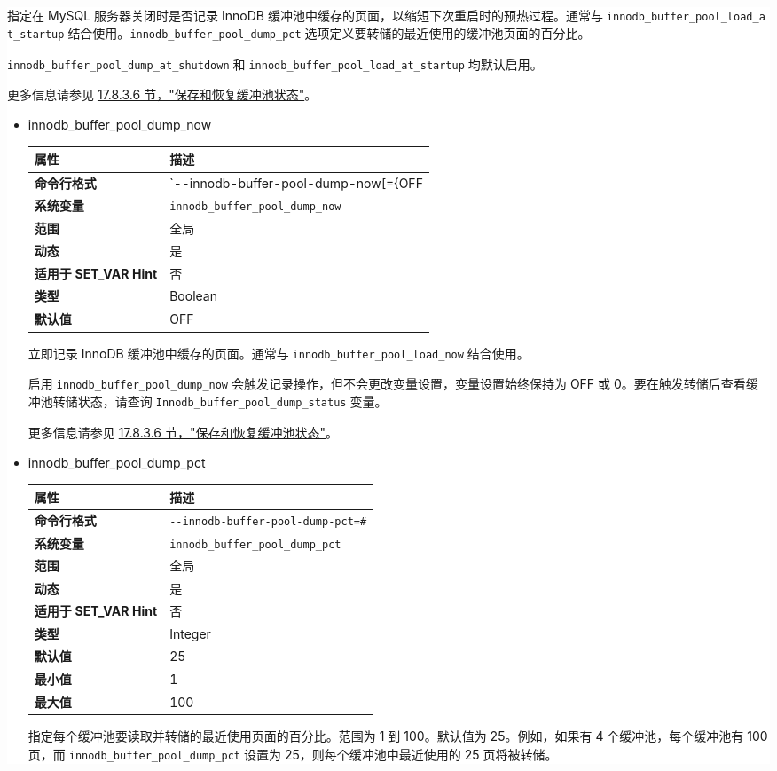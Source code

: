   指定在 MySQL 服务器关闭时是否记录 InnoDB 缓冲池中缓存的页面，以缩短下次重启时的预热过程。通常与 `innodb_buffer_pool_load_at_startup` 结合使用。`innodb_buffer_pool_dump_pct` 选项定义要转储的最近使用的缓冲池页面的百分比。

  `innodb_buffer_pool_dump_at_shutdown` 和 `innodb_buffer_pool_load_at_startup` 均默认启用。

  更多信息请参见 [17.8.3.6 节，"保存和恢复缓冲池状态"](https://dev.mysql.com/doc/refman/8.0/en/innodb-buffer-pool-dump.html)。



- innodb_buffer_pool_dump_now

  | **属性**       | **描述**                                   |
  | -------------- | ------------------------------------------ |
  | **命令行格式** | `--innodb-buffer-pool-dump-now[={OFF|ON}]` |
  | **系统变量**   | `innodb_buffer_pool_dump_now` |
  | **范围**              | 全局   |
  | **动态**              | 是      |
  | **适用于 SET_VAR Hint** | 否       |
  | **类型**              | Boolean  |
  | **默认值**            | OFF      |

  立即记录 InnoDB 缓冲池中缓存的页面。通常与 `innodb_buffer_pool_load_now` 结合使用。

  启用 `innodb_buffer_pool_dump_now` 会触发记录操作，但不会更改变量设置，变量设置始终保持为 OFF 或 0。要在触发转储后查看缓冲池转储状态，请查询 `Innodb_buffer_pool_dump_status` 变量。

  更多信息请参见 [17.8.3.6 节，"保存和恢复缓冲池状态"](https://dev.mysql.com/doc/refman/8.0/en/innodb-buffer-pool-dump.html)。

- innodb_buffer_pool_dump_pct

  | **属性**              | **描述** |
  |-----------------------|----------|
  | **命令行格式**        | `--innodb-buffer-pool-dump-pct=#` |
  | **系统变量**          | `innodb_buffer_pool_dump_pct` |
  | **范围**              | 全局   |
  | **动态**              | 是      |
  | **适用于 SET_VAR Hint** | 否       |
  | **类型**              | Integer  |
  | **默认值**            | 25       |
  | **最小值**            | 1        |
  | **最大值**            | 100      |

  指定每个缓冲池要读取并转储的最近使用页面的百分比。范围为 1 到 100。默认值为 25。例如，如果有 4 个缓冲池，每个缓冲池有 100 页，而 `innodb_buffer_pool_dump_pct` 设置为 25，则每个缓冲池中最近使用的 25 页将被转储。
